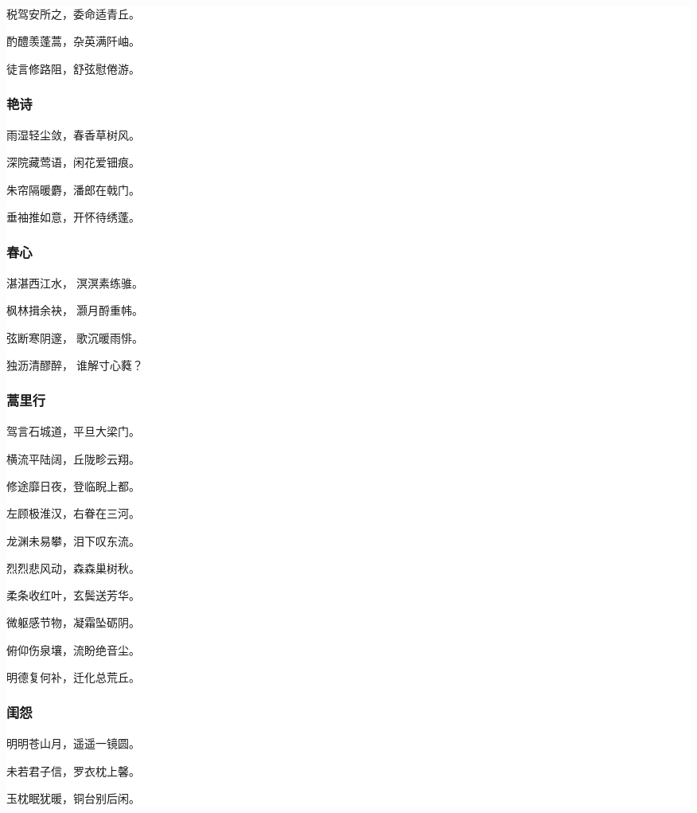 税驾安所之，委命适青丘。

酌醴羡蓬蒿，杂英满阡岫。

徒言修路阻，舒弦慰倦游。



### 艳诗

雨湿轻尘敛，春香草树风。

深院藏莺语，闲花爱钿痕。

朱帘隔暖麝，潘郎在戟门。

垂袖推如意，开怀待绣蓬。



### 春心

湛湛西江水， 溟溟素练骓。

枫林揖余袂， 灏月酹重帏。

弦断寒阴邃， 歌沉暖雨悱。

独沥清醪醉， 谁解寸心蕤？



### 蒿里行

驾言石城道，平旦大梁门。

横流平陆阔，丘陇畛云翔。

修途靡日夜，登临睨上都。

左顾极淮汉，右眷在三河。

龙渊未易攀，泪下叹东流。

烈烈悲风动，森森巢树秋。

柔条收红叶，玄鬓送芳华。

微躯感节物，凝霜坠砺阴。

俯仰伤泉壤，流盼绝音尘。

明德复何补，迁化总荒丘。



### 闺怨

明明苍山月，遥遥一镜圆。

未若君子信，罗衣枕上馨。

玉枕眠犹暖，铜台别后闲。
